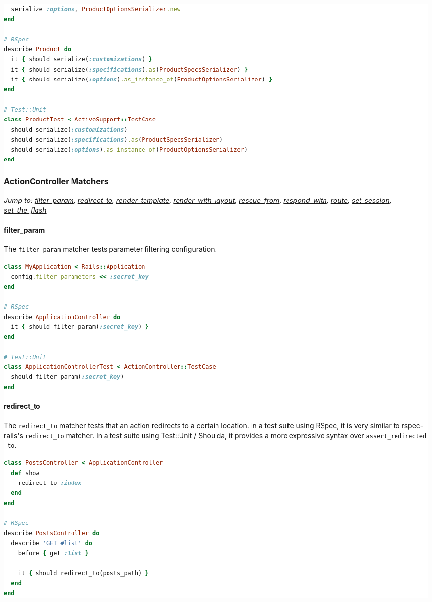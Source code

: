 ```ruby
  serialize :options, ProductOptionsSerializer.new
end

# RSpec
describe Product do
  it { should serialize(:customizations) }
  it { should serialize(:specifications).as(ProductSpecsSerializer) }
  it { should serialize(:options).as_instance_of(ProductOptionsSerializer) }
end

# Test::Unit
class ProductTest < ActiveSupport::TestCase
  should serialize(:customizations)
  should serialize(:specifications).as(ProductSpecsSerializer)
  should serialize(:options).as_instance_of(ProductOptionsSerializer)
end
```

### ActionController Matchers

*Jump to: [filter_param](#filter_param), [redirect_to](#redirect_to), [render_template](#render_template), [render_with_layout](#render_with_layout), [rescue_from](#rescue_from), [respond_with](#respond_with), [route](#route), [set_session](#set_session), [set_the_flash](#set_the_flash)*

#### filter_param

The `filter_param` matcher tests parameter filtering configuration.

```ruby
class MyApplication < Rails::Application
  config.filter_parameters << :secret_key
end

# RSpec
describe ApplicationController do
  it { should filter_param(:secret_key) }
end

# Test::Unit
class ApplicationControllerTest < ActionController::TestCase
  should filter_param(:secret_key)
end
```

#### redirect_to

The `redirect_to` matcher tests that an action redirects to a certain location.
In a test suite using RSpec, it is very similar to rspec-rails's `redirect_to`
matcher. In a test suite using Test::Unit / Shoulda, it provides a more
expressive syntax over `assert_redirected_to`.

```ruby
class PostsController < ApplicationController
  def show
    redirect_to :index
  end
end

# RSpec
describe PostsController do
  describe 'GET #list' do
    before { get :list }

    it { should redirect_to(posts_path) }
  end
end
```